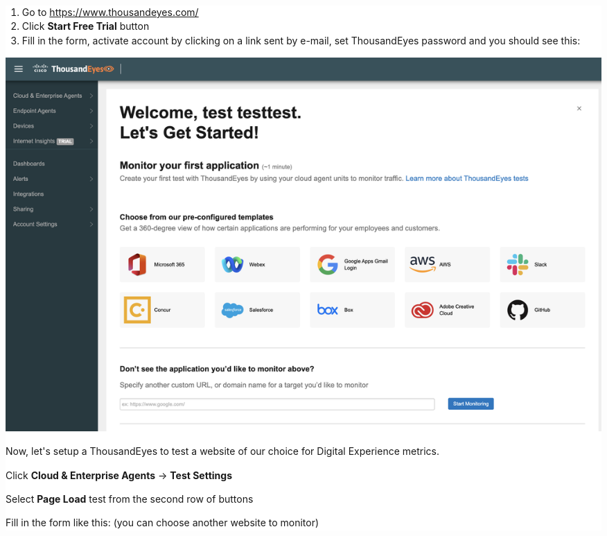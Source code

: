 1) Go to https://www.thousandeyes.com/
2) Click **Start Free Trial** button
3) Fill in the form, activate account by clicking on a link sent by e-mail, set ThousandEyes password and you should see this:

![lab2 TE acct](/assets/lab2-te-acct.png)

Now, let's setup a ThousandEyes to test a website of our choice for Digital Experience metrics.

Click **Cloud & Enterprise Agents** -> **Test Settings**

Select **Page Load** test from the second row of buttons

Fill in the form like this: (you can choose another website to monitor)
